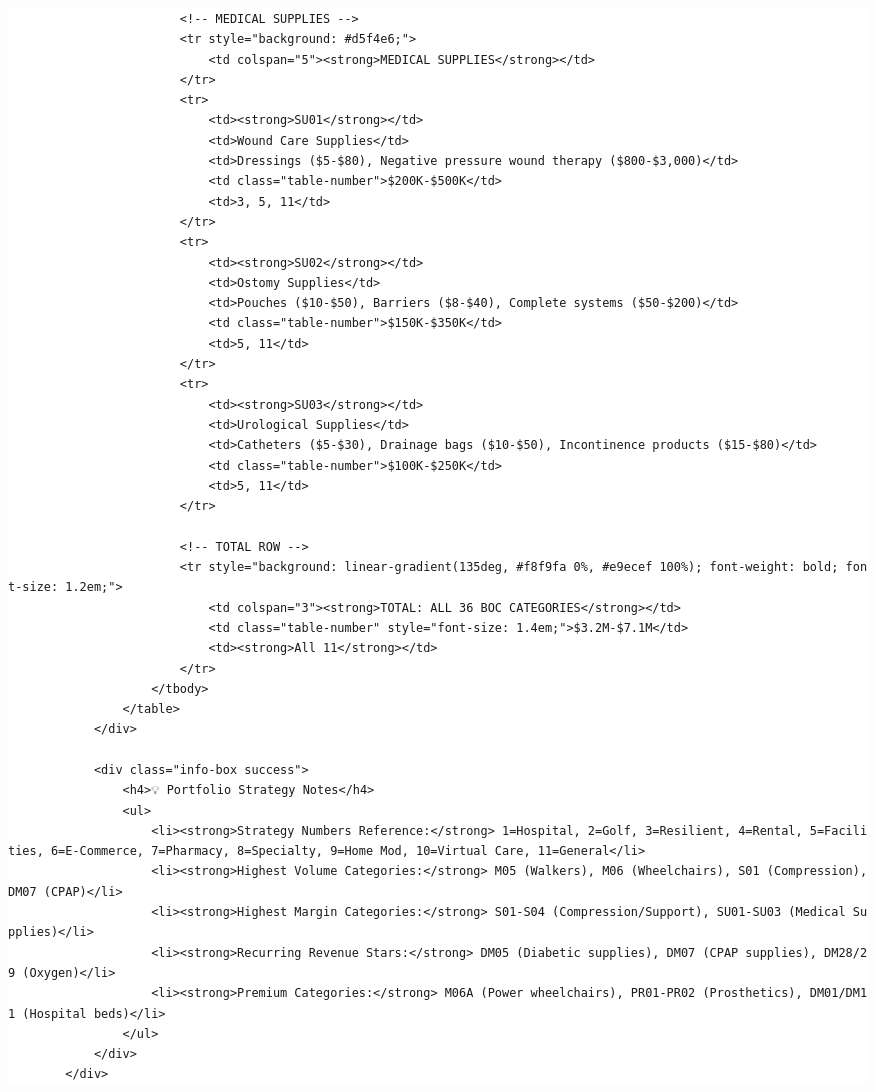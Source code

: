                             <!-- MEDICAL SUPPLIES -->
                            <tr style="background: #d5f4e6;">
                                <td colspan="5"><strong>MEDICAL SUPPLIES</strong></td>
                            </tr>
                            <tr>
                                <td><strong>SU01</strong></td>
                                <td>Wound Care Supplies</td>
                                <td>Dressings ($5-$80), Negative pressure wound therapy ($800-$3,000)</td>
                                <td class="table-number">$200K-$500K</td>
                                <td>3, 5, 11</td>
                            </tr>
                            <tr>
                                <td><strong>SU02</strong></td>
                                <td>Ostomy Supplies</td>
                                <td>Pouches ($10-$50), Barriers ($8-$40), Complete systems ($50-$200)</td>
                                <td class="table-number">$150K-$350K</td>
                                <td>5, 11</td>
                            </tr>
                            <tr>
                                <td><strong>SU03</strong></td>
                                <td>Urological Supplies</td>
                                <td>Catheters ($5-$30), Drainage bags ($10-$50), Incontinence products ($15-$80)</td>
                                <td class="table-number">$100K-$250K</td>
                                <td>5, 11</td>
                            </tr>

                            <!-- TOTAL ROW -->
                            <tr style="background: linear-gradient(135deg, #f8f9fa 0%, #e9ecef 100%); font-weight: bold; font-size: 1.2em;">
                                <td colspan="3"><strong>TOTAL: ALL 36 BOC CATEGORIES</strong></td>
                                <td class="table-number" style="font-size: 1.4em;">$3.2M-$7.1M</td>
                                <td><strong>All 11</strong></td>
                            </tr>
                        </tbody>
                    </table>
                </div>

                <div class="info-box success">
                    <h4>💡 Portfolio Strategy Notes</h4>
                    <ul>
                        <li><strong>Strategy Numbers Reference:</strong> 1=Hospital, 2=Golf, 3=Resilient, 4=Rental, 5=Facilities, 6=E-Commerce, 7=Pharmacy, 8=Specialty, 9=Home Mod, 10=Virtual Care, 11=General</li>
                        <li><strong>Highest Volume Categories:</strong> M05 (Walkers), M06 (Wheelchairs), S01 (Compression), DM07 (CPAP)</li>
                        <li><strong>Highest Margin Categories:</strong> S01-S04 (Compression/Support), SU01-SU03 (Medical Supplies)</li>
                        <li><strong>Recurring Revenue Stars:</strong> DM05 (Diabetic supplies), DM07 (CPAP supplies), DM28/29 (Oxygen)</li>
                        <li><strong>Premium Categories:</strong> M06A (Power wheelchairs), PR01-PR02 (Prosthetics), DM01/DM11 (Hospital beds)</li>
                    </ul>
                </div>
            </div>
